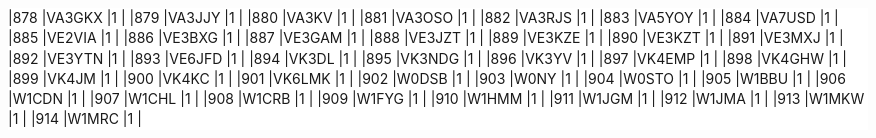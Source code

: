 |878  |VA3GKX            |1     |
|879  |VA3JJY            |1     |
|880  |VA3KV             |1     |
|881  |VA3OSO            |1     |
|882  |VA3RJS            |1     |
|883  |VA5YOY            |1     |
|884  |VA7USD            |1     |
|885  |VE2VIA            |1     |
|886  |VE3BXG            |1     |
|887  |VE3GAM            |1     |
|888  |VE3JZT            |1     |
|889  |VE3KZE            |1     |
|890  |VE3KZT            |1     |
|891  |VE3MXJ            |1     |
|892  |VE3YTN            |1     |
|893  |VE6JFD            |1     |
|894  |VK3DL             |1     |
|895  |VK3NDG            |1     |
|896  |VK3YV             |1     |
|897  |VK4EMP            |1     |
|898  |VK4GHW            |1     |
|899  |VK4JM             |1     |
|900  |VK4KC             |1     |
|901  |VK6LMK            |1     |
|902  |W0DSB             |1     |
|903  |W0NY              |1     |
|904  |W0STO             |1     |
|905  |W1BBU             |1     |
|906  |W1CDN             |1     |
|907  |W1CHL             |1     |
|908  |W1CRB             |1     |
|909  |W1FYG             |1     |
|910  |W1HMM             |1     |
|911  |W1JGM             |1     |
|912  |W1JMA             |1     |
|913  |W1MKW             |1     |
|914  |W1MRC             |1     |